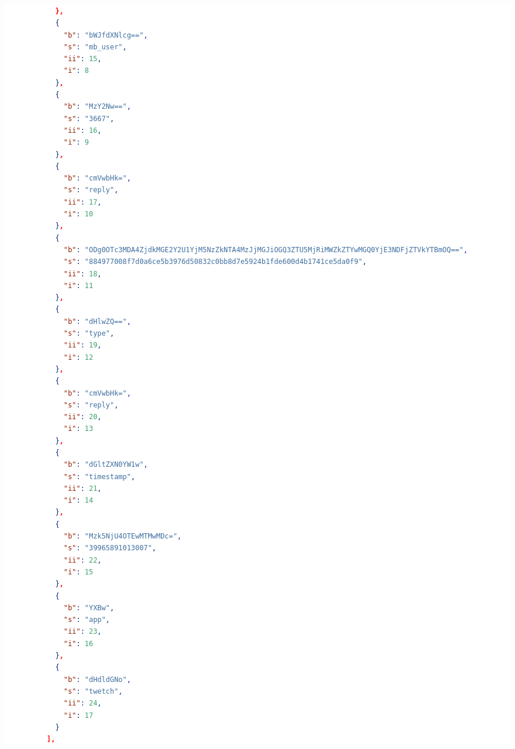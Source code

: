 ```json
            },
            {
              "b": "bWJfdXNlcg==",
              "s": "mb_user",
              "ii": 15,
              "i": 8
            },
            {
              "b": "MzY2Nw==",
              "s": "3667",
              "ii": 16,
              "i": 9
            },
            {
              "b": "cmVwbHk=",
              "s": "reply",
              "ii": 17,
              "i": 10
            },
            {
              "b": "ODg0OTc3MDA4ZjdkMGE2Y2U1YjM5NzZkNTA4MzJjMGJiOGQ3ZTU5MjRiMWZkZTYwMGQ0YjE3NDFjZTVkYTBmOQ==",
              "s": "884977008f7d0a6ce5b3976d50832c0bb8d7e5924b1fde600d4b1741ce5da0f9",
              "ii": 18,
              "i": 11
            },
            {
              "b": "dHlwZQ==",
              "s": "type",
              "ii": 19,
              "i": 12
            },
            {
              "b": "cmVwbHk=",
              "s": "reply",
              "ii": 20,
              "i": 13
            },
            {
              "b": "dGltZXN0YW1w",
              "s": "timestamp",
              "ii": 21,
              "i": 14
            },
            {
              "b": "Mzk5NjU4OTEwMTMwMDc=",
              "s": "39965891013007",
              "ii": 22,
              "i": 15
            },
            {
              "b": "YXBw",
              "s": "app",
              "ii": 23,
              "i": 16
            },
            {
              "b": "dHdldGNo",
              "s": "twetch",
              "ii": 24,
              "i": 17
            }
          ],
```